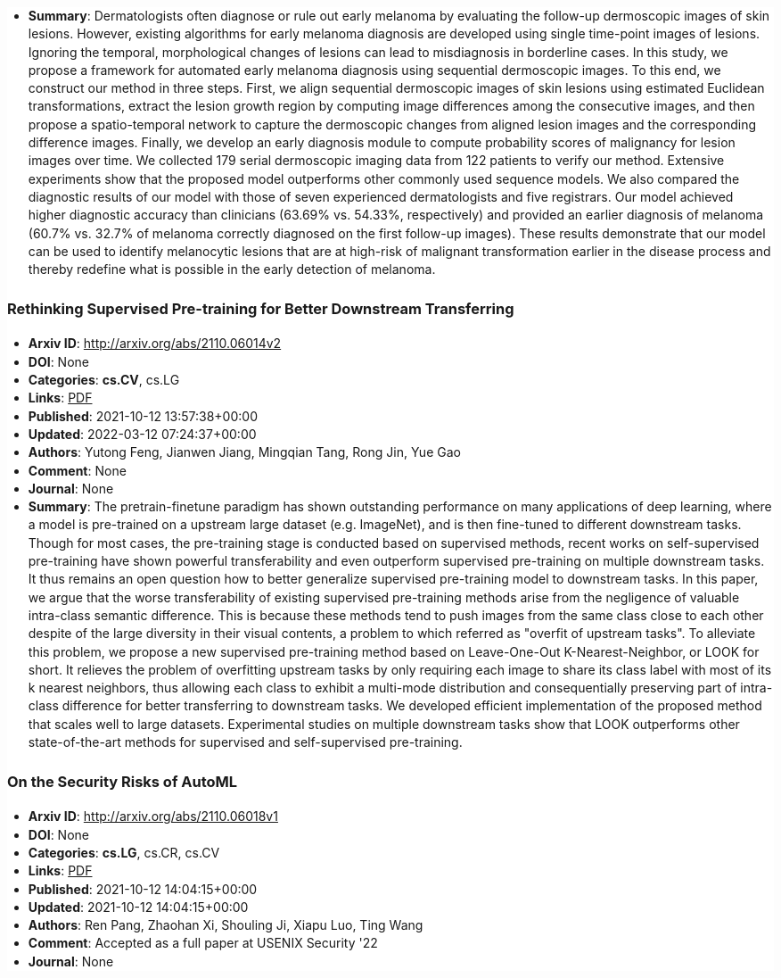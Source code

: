 - **Summary**: Dermatologists often diagnose or rule out early melanoma by evaluating the follow-up dermoscopic images of skin lesions. However, existing algorithms for early melanoma diagnosis are developed using single time-point images of lesions. Ignoring the temporal, morphological changes of lesions can lead to misdiagnosis in borderline cases. In this study, we propose a framework for automated early melanoma diagnosis using sequential dermoscopic images. To this end, we construct our method in three steps. First, we align sequential dermoscopic images of skin lesions using estimated Euclidean transformations, extract the lesion growth region by computing image differences among the consecutive images, and then propose a spatio-temporal network to capture the dermoscopic changes from aligned lesion images and the corresponding difference images. Finally, we develop an early diagnosis module to compute probability scores of malignancy for lesion images over time. We collected 179 serial dermoscopic imaging data from 122 patients to verify our method. Extensive experiments show that the proposed model outperforms other commonly used sequence models. We also compared the diagnostic results of our model with those of seven experienced dermatologists and five registrars. Our model achieved higher diagnostic accuracy than clinicians (63.69% vs. 54.33%, respectively) and provided an earlier diagnosis of melanoma (60.7% vs. 32.7% of melanoma correctly diagnosed on the first follow-up images). These results demonstrate that our model can be used to identify melanocytic lesions that are at high-risk of malignant transformation earlier in the disease process and thereby redefine what is possible in the early detection of melanoma.



### Rethinking Supervised Pre-training for Better Downstream Transferring
- **Arxiv ID**: http://arxiv.org/abs/2110.06014v2
- **DOI**: None
- **Categories**: **cs.CV**, cs.LG
- **Links**: [PDF](http://arxiv.org/pdf/2110.06014v2)
- **Published**: 2021-10-12 13:57:38+00:00
- **Updated**: 2022-03-12 07:24:37+00:00
- **Authors**: Yutong Feng, Jianwen Jiang, Mingqian Tang, Rong Jin, Yue Gao
- **Comment**: None
- **Journal**: None
- **Summary**: The pretrain-finetune paradigm has shown outstanding performance on many applications of deep learning, where a model is pre-trained on a upstream large dataset (e.g. ImageNet), and is then fine-tuned to different downstream tasks. Though for most cases, the pre-training stage is conducted based on supervised methods, recent works on self-supervised pre-training have shown powerful transferability and even outperform supervised pre-training on multiple downstream tasks. It thus remains an open question how to better generalize supervised pre-training model to downstream tasks. In this paper, we argue that the worse transferability of existing supervised pre-training methods arise from the negligence of valuable intra-class semantic difference. This is because these methods tend to push images from the same class close to each other despite of the large diversity in their visual contents, a problem to which referred as "overfit of upstream tasks". To alleviate this problem, we propose a new supervised pre-training method based on Leave-One-Out K-Nearest-Neighbor, or LOOK for short. It relieves the problem of overfitting upstream tasks by only requiring each image to share its class label with most of its k nearest neighbors, thus allowing each class to exhibit a multi-mode distribution and consequentially preserving part of intra-class difference for better transferring to downstream tasks. We developed efficient implementation of the proposed method that scales well to large datasets. Experimental studies on multiple downstream tasks show that LOOK outperforms other state-of-the-art methods for supervised and self-supervised pre-training.



### On the Security Risks of AutoML
- **Arxiv ID**: http://arxiv.org/abs/2110.06018v1
- **DOI**: None
- **Categories**: **cs.LG**, cs.CR, cs.CV
- **Links**: [PDF](http://arxiv.org/pdf/2110.06018v1)
- **Published**: 2021-10-12 14:04:15+00:00
- **Updated**: 2021-10-12 14:04:15+00:00
- **Authors**: Ren Pang, Zhaohan Xi, Shouling Ji, Xiapu Luo, Ting Wang
- **Comment**: Accepted as a full paper at USENIX Security '22
- **Journal**: None
